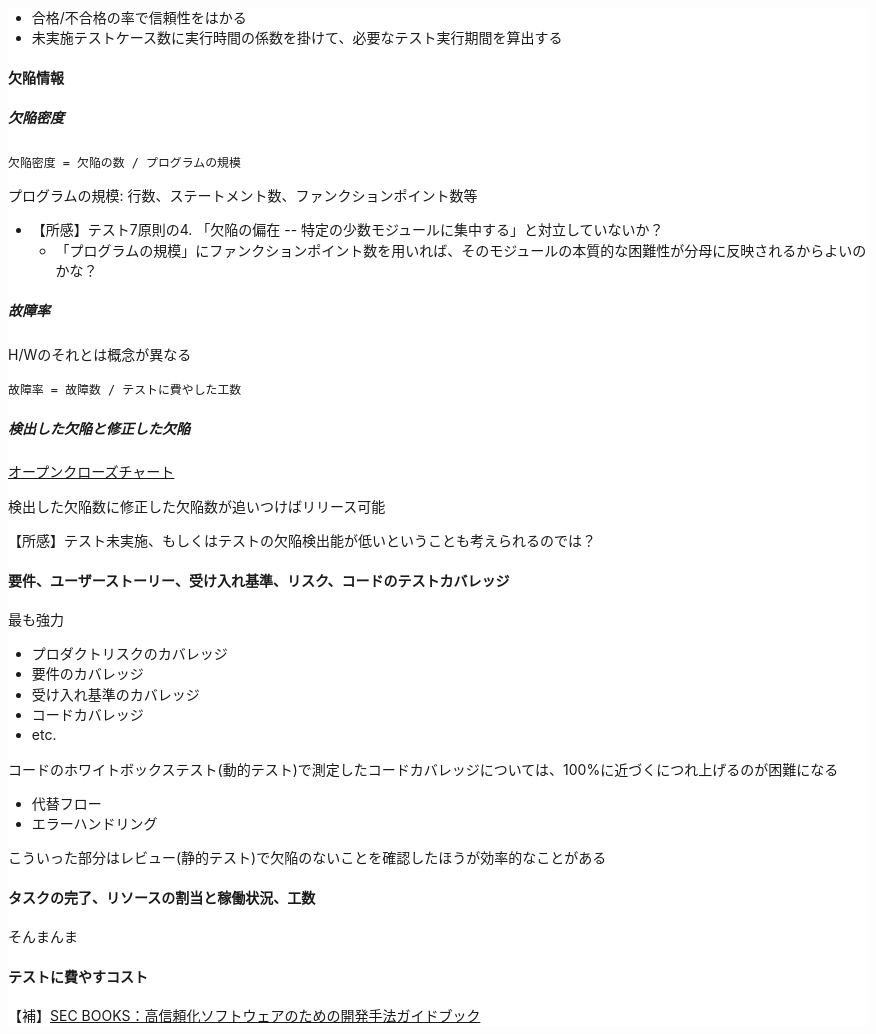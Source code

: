 - 合格/不合格の率で信頼性をはかる
- 未実施テストケース数に実行時間の係数を掛けて、必要なテスト実行期間を算出する

#### 欠陥情報 ####

##### 欠陥密度 #####

```
欠陥密度 = 欠陥の数 / プログラムの規模
```

プログラムの規模: 行数、ステートメント数、ファンクションポイント数等

- 【所感】テスト7原則の4. 「欠陥の偏在 -- 特定の少数モジュールに集中する」と対立していないか？
  - 「プログラムの規模」にファンクションポイント数を用いれば、そのモジュールの本質的な困難性が分母に反映されるからよいのかな？

##### 故障率 #####

H/Wのそれとは概念が異なる

```
故障率 = 故障数 / テストに費やした工数
```



##### 検出した欠陥と修正した欠陥 #####

[オープンクローズチャート](https://xtech.nikkei.com/it/article/COLUMN/20060626/241754/)

検出した欠陥数に修正した欠陥数が追いつけばリリース可能

【所感】テスト未実施、もしくはテストの欠陥検出能が低いということも考えられるのでは？



#### 要件、ユーザーストーリー、受け入れ基準、リスク、コードのテストカバレッジ ####

最も強力

- プロダクトリスクのカバレッジ
- 要件のカバレッジ
- 受け入れ基準のカバレッジ
- コードカバレッジ
- etc.

コードのホワイトボックステスト(動的テスト)で測定したコードカバレッジについては、100%に近づくにつれ上げるのが困難になる

- 代替フロー
- エラーハンドリング

こういった部分はレビュー(静的テスト)で欠陥のないことを確認したほうが効率的なことがある


#### タスクの完了、リソースの割当と稼働状況、工数 ####

そんまんま

#### テストに費やすコスト ####

【補】[SEC BOOKS：高信頼化ソフトウェアのための開発手法ガイドブック](https://www.ipa.go.jp/sec/publish/tn10-005.html)

